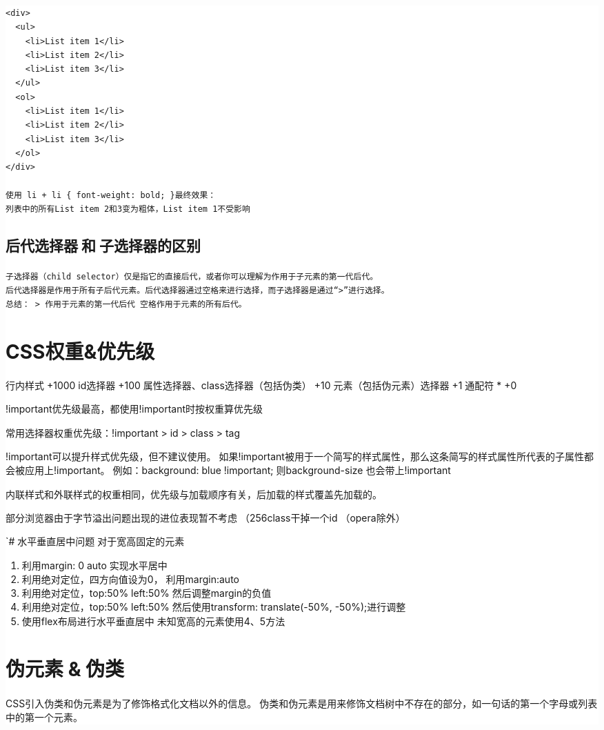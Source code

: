     <div>
      <ul>
        <li>List item 1</li>
        <li>List item 2</li>
        <li>List item 3</li>
      </ul>
      <ol>
        <li>List item 1</li>
        <li>List item 2</li>
        <li>List item 3</li>
      </ol>
    </div>

    使用 li + li { font-weight: bold; }最终效果：
    列表中的所有List item 2和3变为粗体，List item 1不受影响


  ## 后代选择器 和 子选择器的区别
    子选择器（child selector）仅是指它的直接后代，或者你可以理解为作用于子元素的第一代后代。
    后代选择器是作用于所有子后代元素。后代选择器通过空格来进行选择，而子选择器是通过“>”进行选择。
    总结： > 作用于元素的第一代后代 空格作用于元素的所有后代。


# CSS权重&优先级
  行内样式 +1000
  id选择器 +100
  属性选择器、class选择器（包括伪类） +10
  元素（包括伪元素）选择器 +1
  通配符 *  +0

  !important优先级最高，都使用!important时按权重算优先级

  常用选择器权重优先级：!important > id > class > tag


  !important可以提升样式优先级，但不建议使用。
  如果!important被用于一个简写的样式属性，那么这条简写的样式属性所代表的子属性都会被应用上!important。
  例如：background: blue !important; 则background-size 也会带上!important

  内联样式和外联样式的权重相同，优先级与加载顺序有关，后加载的样式覆盖先加载的。

  部分浏览器由于字节溢出问题出现的进位表现暂不考虑 （256class干掉一个id （opera除外）

`# 水平垂直居中问题
  对于宽高固定的元素
  1. 利用margin: 0 auto 实现水平居中
  2. 利用绝对定位，四方向值设为0， 利用margin:auto
  3. 利用绝对定位，top:50% left:50% 然后调整margin的负值
  4. 利用绝对定位，top:50% left:50% 然后使用transform: translate(-50%, -50%);进行调整
  5. 使用flex布局进行水平垂直居中
  未知宽高的元素使用4、5方法

# 伪元素 & 伪类
  CSS引入伪类和伪元素是为了修饰格式化文档以外的信息。
  伪类和伪元素是用来修饰文档树中不存在的部分，如一句话的第一个字母或列表中的第一个元素。
